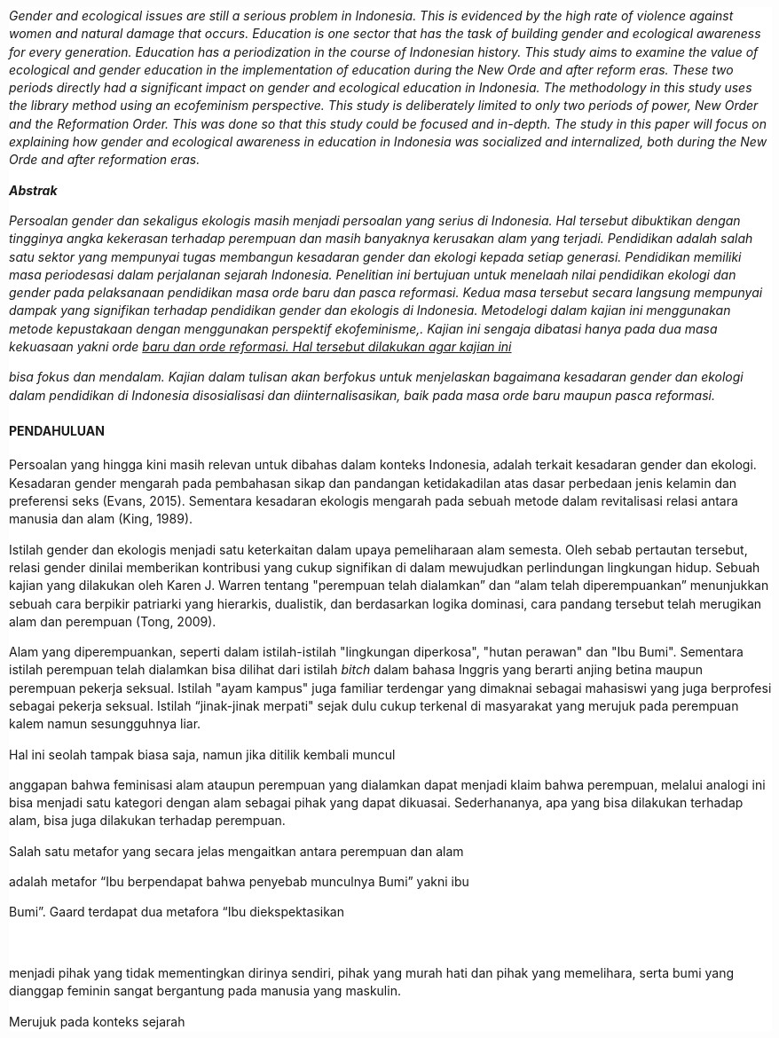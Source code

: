 <p><span class="font1" style="font-style:italic;">Gender and ecological issues are still a serious problem in Indonesia. This is evidenced by the high rate of violence against women and natural damage that occurs. Education is one sector that has the task of building gender and ecological awareness for every generation. Education has a periodization in the course of Indonesian history. This study aims to examine the value of ecological and gender education in the implementation of education during the New Orde and after reform eras. These two periods directly had a significant impact on gender and ecological education in Indonesia. The methodology in this study uses the library method using an ecofeminism perspective. This study is deliberately limited to only two periods of power, New Order and the Reformation Order. This was done so that this study could be focused and in-depth. The study in this paper will focus on explaining how gender and ecological awareness in education in Indonesia was socialized and internalized, both during the New Orde and after reformation eras.</span></p>
<p><span class="font2" style="font-weight:bold;font-style:italic;">Abstrak</span></p>
<p><span class="font1" style="font-style:italic;">Persoalan gender dan sekaligus ekologis masih menjadi persoalan yang serius di Indonesia. Hal tersebut dibuktikan dengan tingginya angka kekerasan terhadap perempuan dan masih banyaknya kerusakan alam yang terjadi. Pendidikan adalah salah satu sektor yang mempunyai tugas membangun kesadaran gender dan ekologi kepada setiap generasi. Pendidikan memiliki masa periodesasi dalam perjalanan sejarah Indonesia. Penelitian ini bertujuan untuk menelaah nilai pendidikan ekologi dan gender pada pelaksanaan pendidikan masa orde baru dan pasca reformasi. Kedua masa tersebut secara langsung mempunyai dampak yang signifikan terhadap pendidikan gender dan ekologis di Indonesia. Metodelogi dalam kajian ini menggunakan metode kepustakaan dengan menggunakan perspektif ekofeminisme,. Kajian ini sengaja dibatasi hanya pada dua masa kekuasaan yakni orde </span><span class="font1" style="font-style:italic;text-decoration:underline;">baru dan orde reformasi. Hal tersebut dilakukan agar kajian ini</span></p>
<p><span class="font1" style="font-style:italic;">bisa fokus dan mendalam. Kajian dalam tulisan akan berfokus untuk menjelaskan bagaimana kesadaran gender dan ekologi dalam pendidikan di Indonesia disosialisasi dan diinternalisasikan, baik pada masa orde baru maupun pasca reformasi.</span></p>
<h4><a name="bookmark6"></a><span class="font2" style="font-weight:bold;"><a name="bookmark7"></a>PENDAHULUAN</span></h4>
<p><span class="font2">Persoalan yang hingga kini masih relevan untuk dibahas dalam konteks Indonesia, adalah terkait kesadaran gender dan ekologi. Kesadaran gender mengarah pada pembahasan sikap dan pandangan ketidakadilan atas dasar perbedaan jenis kelamin dan preferensi seks (Evans, 2015). Sementara kesadaran ekologis mengarah pada sebuah metode dalam revitalisasi relasi antara manusia dan alam (King, 1989).</span></p>
<p><span class="font2">Istilah gender dan ekologis menjadi satu keterkaitan dalam upaya pemeliharaan alam semesta. Oleh sebab pertautan tersebut, relasi gender dinilai memberikan kontribusi yang cukup signifikan di dalam mewujudkan perlindungan lingkungan hidup. Sebuah kajian yang dilakukan oleh Karen J. Warren tentang &quot;perempuan telah dialamkan” dan “alam telah diperempuankan” menunjukkan sebuah cara berpikir patriarki yang hierarkis, dualistik, dan berdasarkan logika dominasi, cara pandang tersebut telah merugikan alam dan perempuan (Tong, 2009).</span></p>
<p><span class="font2">Alam yang diperempuankan, seperti dalam istilah-istilah &quot;lingkungan diperkosa&quot;, &quot;hutan perawan&quot; dan &quot;Ibu Bumi&quot;. Sementara istilah perempuan telah dialamkan bisa dilihat dari istilah </span><span class="font2" style="font-style:italic;">bitch</span><span class="font2"> dalam bahasa Inggris yang berarti anjing betina maupun perempuan pekerja seksual. Istilah &quot;ayam kampus&quot; juga familiar terdengar yang dimaknai sebagai mahasiswi yang juga berprofesi sebagai pekerja seksual. Istilah “jinak-jinak merpati&quot; sejak dulu cukup terkenal di masyarakat yang merujuk pada perempuan kalem namun sesungguhnya liar.</span></p>
<p><span class="font2">Hal ini seolah tampak biasa saja, namun jika ditilik kembali muncul</span></p>
<p><span class="font2">anggapan bahwa feminisasi alam ataupun perempuan yang dialamkan dapat menjadi klaim bahwa perempuan, melalui analogi ini bisa menjadi satu kategori dengan alam sebagai pihak yang dapat dikuasai. Sederhananya, apa yang bisa dilakukan terhadap alam, bisa juga dilakukan terhadap perempuan.</span></p>
<p><span class="font2">Salah satu metafor yang secara jelas mengaitkan antara perempuan dan alam</span></p>
<p><span class="font2">adalah metafor “Ibu berpendapat bahwa penyebab munculnya Bumi” yakni ibu</span></p>
<div>
<p><span class="font2">Bumi”. Gaard terdapat dua metafora “Ibu diekspektasikan</span></p>
</div><br clear="all">
<p><span class="font2">menjadi pihak yang tidak mementingkan dirinya sendiri, pihak yang murah hati dan pihak yang memelihara, serta bumi yang dianggap feminin sangat bergantung pada manusia yang maskulin.</span></p>
<p><span class="font2">Merujuk pada konteks sejarah</span></p>